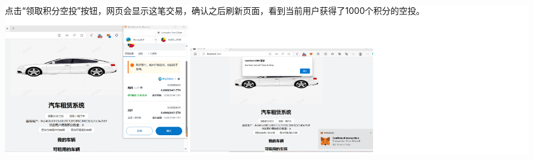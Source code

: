 点击“领取积分空投”按钮，网页会显示这笔交易，确认之后刷新页面，看到当前用户获得了1000个积分的空投。

<img src="pictures\4.png" width="300">

<img src="pictures\5.png" width="300">

